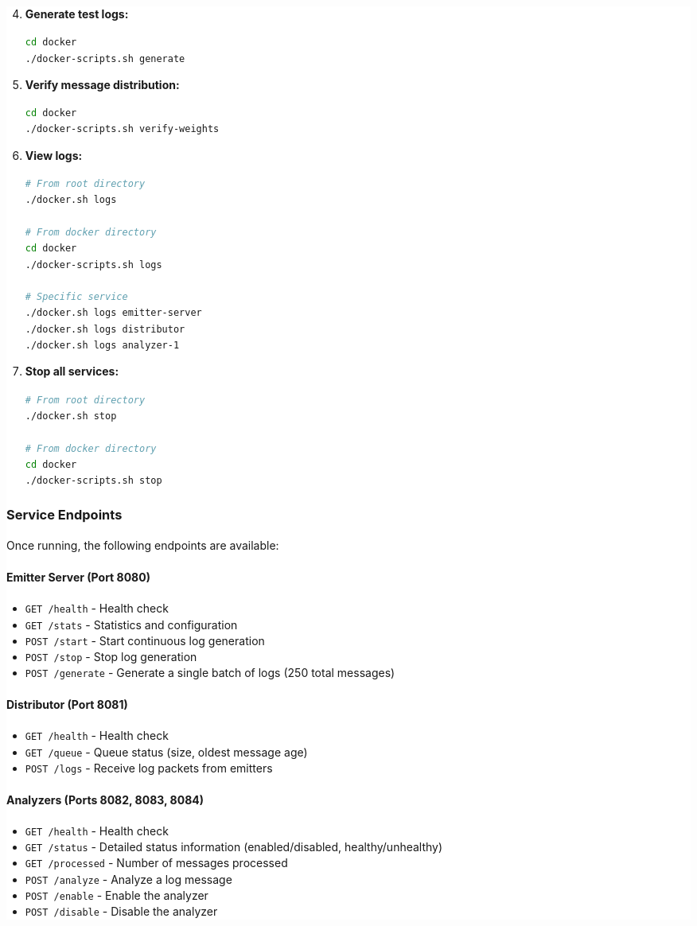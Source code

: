 4. **Generate test logs:**
   ```bash
   cd docker
   ./docker-scripts.sh generate
   ```

5. **Verify message distribution:**
   ```bash
   cd docker
   ./docker-scripts.sh verify-weights
   ```

6. **View logs:**
   ```bash
   # From root directory
   ./docker.sh logs
   
   # From docker directory
   cd docker
   ./docker-scripts.sh logs
   
   # Specific service
   ./docker.sh logs emitter-server
   ./docker.sh logs distributor
   ./docker.sh logs analyzer-1
   ```

7. **Stop all services:**
   ```bash
   # From root directory
   ./docker.sh stop
   
   # From docker directory
   cd docker
   ./docker-scripts.sh stop
   ```

### Service Endpoints

Once running, the following endpoints are available:

#### Emitter Server (Port 8080)
- `GET /health` - Health check
- `GET /stats` - Statistics and configuration
- `POST /start` - Start continuous log generation
- `POST /stop` - Stop log generation
- `POST /generate` - Generate a single batch of logs (250 total messages)

#### Distributor (Port 8081)
- `GET /health` - Health check
- `GET /queue` - Queue status (size, oldest message age)
- `POST /logs` - Receive log packets from emitters

#### Analyzers (Ports 8082, 8083, 8084)
- `GET /health` - Health check
- `GET /status` - Detailed status information (enabled/disabled, healthy/unhealthy)
- `GET /processed` - Number of messages processed
- `POST /analyze` - Analyze a log message
- `POST /enable` - Enable the analyzer
- `POST /disable` - Disable the analyzer
